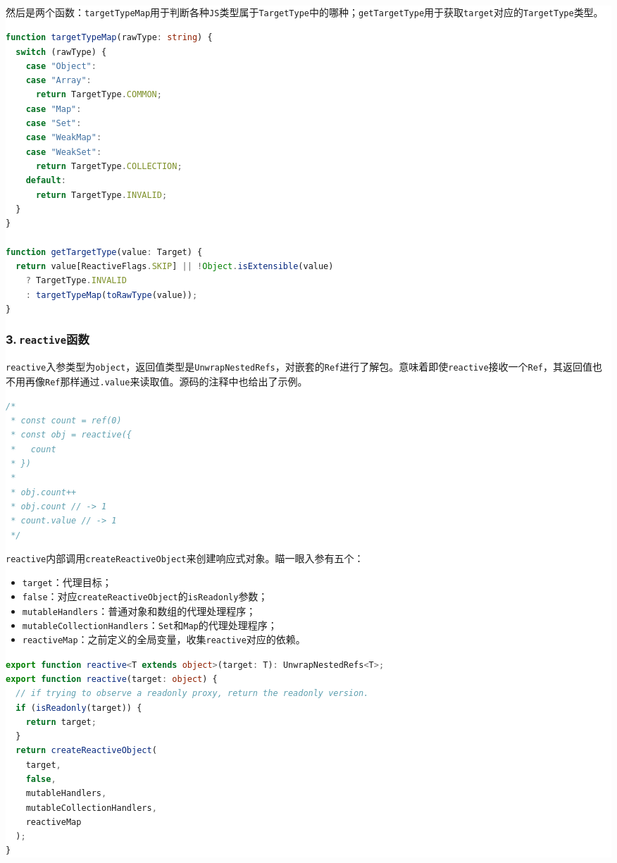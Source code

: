 然后是两个函数：`targetTypeMap`用于判断各种`JS`类型属于`TargetType`中的哪种；`getTargetType`用于获取`target`对应的`TargetType`类型。

```typescript
function targetTypeMap(rawType: string) {
  switch (rawType) {
    case "Object":
    case "Array":
      return TargetType.COMMON;
    case "Map":
    case "Set":
    case "WeakMap":
    case "WeakSet":
      return TargetType.COLLECTION;
    default:
      return TargetType.INVALID;
  }
}

function getTargetType(value: Target) {
  return value[ReactiveFlags.SKIP] || !Object.isExtensible(value)
    ? TargetType.INVALID
    : targetTypeMap(toRawType(value));
}
```

### 3. `reactive`函数

`reactive`入参类型为`object`，返回值类型是`UnwrapNestedRefs`，对嵌套的`Ref`进行了解包。意味着即使`reactive`接收一个`Ref`，其返回值也不用再像`Ref`那样通过`.value`来读取值。源码的注释中也给出了示例。

```typescript
/*
 * const count = ref(0)
 * const obj = reactive({
 *   count
 * })
 *
 * obj.count++
 * obj.count // -> 1
 * count.value // -> 1
 */
```

`reactive`内部调用`createReactiveObject`来创建响应式对象。瞄一眼入参有五个：

- `target`：代理目标；
- `false`：对应`createReactiveObject`的`isReadonly`参数；
- `mutableHandlers`：普通对象和数组的代理处理程序；
- `mutableCollectionHandlers`：`Set`和`Map`的代理处理程序；
- `reactiveMap`：之前定义的全局变量，收集`reactive`对应的依赖。

```typescript
export function reactive<T extends object>(target: T): UnwrapNestedRefs<T>;
export function reactive(target: object) {
  // if trying to observe a readonly proxy, return the readonly version.
  if (isReadonly(target)) {
    return target;
  }
  return createReactiveObject(
    target,
    false,
    mutableHandlers,
    mutableCollectionHandlers,
    reactiveMap
  );
}
```
